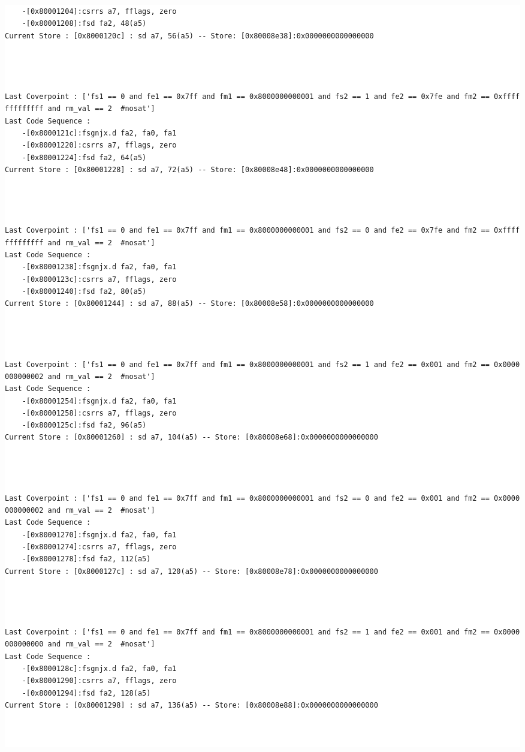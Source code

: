 ```
	-[0x80001204]:csrrs a7, fflags, zero
	-[0x80001208]:fsd fa2, 48(a5)
Current Store : [0x8000120c] : sd a7, 56(a5) -- Store: [0x80008e38]:0x0000000000000000




Last Coverpoint : ['fs1 == 0 and fe1 == 0x7ff and fm1 == 0x8000000000001 and fs2 == 1 and fe2 == 0x7fe and fm2 == 0xfffffffffffff and rm_val == 2  #nosat']
Last Code Sequence : 
	-[0x8000121c]:fsgnjx.d fa2, fa0, fa1
	-[0x80001220]:csrrs a7, fflags, zero
	-[0x80001224]:fsd fa2, 64(a5)
Current Store : [0x80001228] : sd a7, 72(a5) -- Store: [0x80008e48]:0x0000000000000000




Last Coverpoint : ['fs1 == 0 and fe1 == 0x7ff and fm1 == 0x8000000000001 and fs2 == 0 and fe2 == 0x7fe and fm2 == 0xfffffffffffff and rm_val == 2  #nosat']
Last Code Sequence : 
	-[0x80001238]:fsgnjx.d fa2, fa0, fa1
	-[0x8000123c]:csrrs a7, fflags, zero
	-[0x80001240]:fsd fa2, 80(a5)
Current Store : [0x80001244] : sd a7, 88(a5) -- Store: [0x80008e58]:0x0000000000000000




Last Coverpoint : ['fs1 == 0 and fe1 == 0x7ff and fm1 == 0x8000000000001 and fs2 == 1 and fe2 == 0x001 and fm2 == 0x0000000000002 and rm_val == 2  #nosat']
Last Code Sequence : 
	-[0x80001254]:fsgnjx.d fa2, fa0, fa1
	-[0x80001258]:csrrs a7, fflags, zero
	-[0x8000125c]:fsd fa2, 96(a5)
Current Store : [0x80001260] : sd a7, 104(a5) -- Store: [0x80008e68]:0x0000000000000000




Last Coverpoint : ['fs1 == 0 and fe1 == 0x7ff and fm1 == 0x8000000000001 and fs2 == 0 and fe2 == 0x001 and fm2 == 0x0000000000002 and rm_val == 2  #nosat']
Last Code Sequence : 
	-[0x80001270]:fsgnjx.d fa2, fa0, fa1
	-[0x80001274]:csrrs a7, fflags, zero
	-[0x80001278]:fsd fa2, 112(a5)
Current Store : [0x8000127c] : sd a7, 120(a5) -- Store: [0x80008e78]:0x0000000000000000




Last Coverpoint : ['fs1 == 0 and fe1 == 0x7ff and fm1 == 0x8000000000001 and fs2 == 1 and fe2 == 0x001 and fm2 == 0x0000000000000 and rm_val == 2  #nosat']
Last Code Sequence : 
	-[0x8000128c]:fsgnjx.d fa2, fa0, fa1
	-[0x80001290]:csrrs a7, fflags, zero
	-[0x80001294]:fsd fa2, 128(a5)
Current Store : [0x80001298] : sd a7, 136(a5) -- Store: [0x80008e88]:0x0000000000000000




```